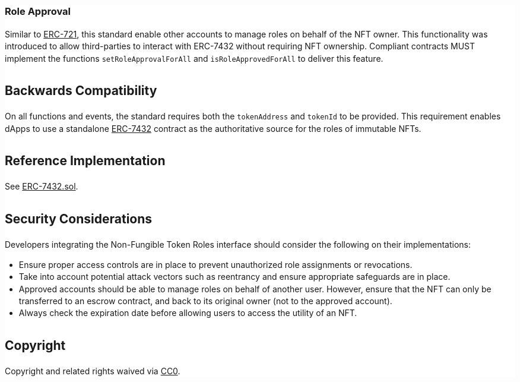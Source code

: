 ### Role Approval

Similar to [ERC-721](../00721.md), this standard enable other accounts to manage roles on behalf of the NFT owner. This
functionality was introduced to allow third-parties to interact with ERC-7432 without requiring NFT ownership. Compliant
contracts MUST implement the functions `setRoleApprovalForAll` and `isRoleApprovedForAll` to deliver this feature. 

## Backwards Compatibility

On all functions and events, the standard requires both the `tokenAddress` and `tokenId` to be provided. This 
requirement enables dApps to use a standalone [ERC-7432](../07432.md) contract as the authoritative source for the
roles of immutable NFTs.

## Reference Implementation

See [ERC-7432.sol](./assets/ERC7432.sol).

## Security Considerations

Developers integrating the Non-Fungible Token Roles interface should consider the following on their implementations:

* Ensure proper access controls are in place to prevent unauthorized role assignments or revocations.
* Take into account potential attack vectors such as reentrancy and ensure appropriate safeguards are in place.
* Approved accounts should be able to manage roles on behalf of another user. However, ensure that the NFT can
  only be transferred to an escrow contract, and back to its original owner (not to the approved account).
* Always check the expiration date before allowing users to access the utility of an NFT. 

## Copyright

Copyright and related rights waived via [CC0](/LICENSE.md).
